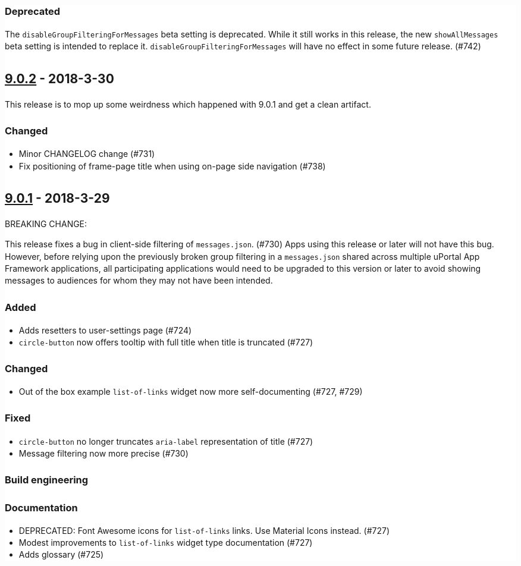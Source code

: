 ### Deprecated

The `disableGroupFilteringForMessages` beta setting is deprecated. While it
still works in this release, the new `showAllMessages` beta setting is intended
to replace it. `disableGroupFilteringForMessages` will have no effect in some
future release. (#742)

## [9.0.2][] - 2018-3-30

This release is to mop up some weirdness which happened with 9.0.1 and get a
clean artifact.

### Changed

* Minor CHANGELOG change
  (#731)
* Fix positioning of frame-page title when using on-page side navigation (#738)

## [9.0.1][] - 2018-3-29

BREAKING CHANGE:

This release fixes a bug in client-side filtering of `messages.json`. (#730)
Apps using this release or later will not have this bug. However, before relying
upon the previously broken group filtering in a `messages.json` shared across
multiple uPortal App Framework applications, all participating applications
would need to be upgraded to this version or later to avoid showing messages to
audiences for whom they may not have been intended.

### Added
* Adds resetters to user-settings page (#724)
* `circle-button` now offers tooltip with full title when title is truncated
  (#727)

### Changed

* Out of the box example `list-of-links` widget now more self-documenting
  (#727, #729)

### Fixed

* `circle-button` no longer truncates `aria-label` representation of title
  (#727)
* Message filtering now more precise (#730)

### Build engineering


### Documentation

* DEPRECATED: Font Awesome icons for `list-of-links` links. Use Material Icons
  instead. (#727)
* Modest improvements to `list-of-links` widget type documentation (#727)
* Adds glossary (#725)


[unreleased]: https://github.com/uPortal-Project/uportal-app-framework/compare/v10.1.0...HEAD
[10.1.0]: https://github.com/uPortal-Project/uportal-app-framework/compare/v10.0.0...v10.1.0
[10.0.0]: https://github.com/uPortal-Project/uportal-app-framework/compare/v9.2.1...v10.0.0
[9.2.1]: https://github.com/uPortal-Project/uportal-app-framework/compare/v9.2.0...v9.2.1
[9.2.0]: https://github.com/uPortal-Project/uportal-app-framework/compare/v9.1.0...v9.2.0
[9.1.0]: https://github.com/uPortal-Project/uportal-app-framework/compare/v9.0.2...v9.1.0
[9.0.2]: https://github.com/uPortal-Project/uportal-app-framework/compare/v9.0.1...v9.0.2
[9.0.1]: https://github.com/uPortal-Project/uportal-app-framework/compare/v9.0.0...v9.0.1
[9.0.0]: https://github.com/uPortal-Project/uportal-app-framework/compare/v8.0.0...v9.0.0
[8.0.0]: https://github.com/uPortal-Project/uportal-app-framework/compare/v7.0.0...v8.0.0
[7.0.0]: https://github.com/uPortal-Project/uportal-app-framework/compare/v6.1.0...v7.0.0
[6.1.0]: https://github.com/uPortal-Project/uportal-app-framework/compare/v6.0.3...v6.1.0
[6.0.3]: https://github.com/uPortal-Project/uportal-app-framework/compare/v6.0.2...v6.0.3
[6.0.2]: https://github.com/uPortal-Project/uportal-app-framework/compare/v6.0.1...v6.0.2
[6.0.1]: https://github.com/uPortal-Project/uportal-app-framework/compare/v6.0.0...v6.0.1
[6.0.0]: https://github.com/uPortal-Project/uportal-app-framework/compare/v5.2.1...v6.0.0
[5.2.1]: https://github.com/uPortal-Project/uportal-app-framework/compare/v5.2.0...v5.2.1
[5.2.0]: https://github.com/uPortal-Project/uportal-app-framework/compare/v5.1.0...v5.2.0
[5.1.0]: https://github.com/uPortal-Project/uportal-app-framework/compare/v5.0.0...v5.1.0
[5.0.0]: https://github.com/uPortal-Project/uportal-app-framework/compare/v4.1.0...v5.0.0
[4.1.0]: https://github.com/uPortal-Project/uportal-app-framework/compare/v4.0.3...v4.1.0
[4.0.3]: https://github.com/uPortal-Project/uportal-app-framework/compare/v4.0.2...v4.0.3
[4.0.2]: https://github.com/uPortal-Project/uportal-app-framework/compare/v4.0.1...v4.0.2
[4.0.1]: https://github.com/uPortal-Project/uportal-app-framework/compare/v4.0.0...v4.0.1
[4.0.0]: https://github.com/uPortal-Project/uportal-app-framework/compare/v3.1.4...v4.0.0
[3.1.4]: https://github.com/uPortal-Project/uportal-app-framework/compare/v3.1.3...v3.1.4
[3.1.3]: https://github.com/uPortal-Project/uportal-app-framework/compare/v3.1.1...v3.1.3
[3.1.1]: https://github.com/uPortal-Project/uportal-app-framework/compare/v3.1.0...v3.1.1
[3.1.0]: https://github.com/uPortal-Project/uportal-app-framework/compare/v3.0.3...v3.1.0
[3.0.3]: https://github.com/uPortal-Project/uportal-app-framework/compare/v3.0.2...v3.0.3
[3.0.2]: https://github.com/uPortal-Project/uportal-app-framework/compare/v3.0.0...v3.0.2
[3.0.0]: https://github.com/uPortal-Project/uportal-app-framework/compare/v2.9.0...v3.0.0
[uportal-home #739]: https://github.com/uPortal-Project/uportal-home/pull/739
[uportal-home #742]: https://github.com/uPortal-Project/uportal-home/pull/742
[uportal-home #747]: https://github.com/uPortal-Project/uportal-home/pull/747
[uportal-home #750]: https://github.com/uPortal-Project/uportal-home/pull/750
[uportal-home #795]: https://github.com/uPortal-Project/uportal-home/pull/795
[sidenav-documentation]: http://uportal-project.github.io/uportal-app-framework/configurable-menu.html